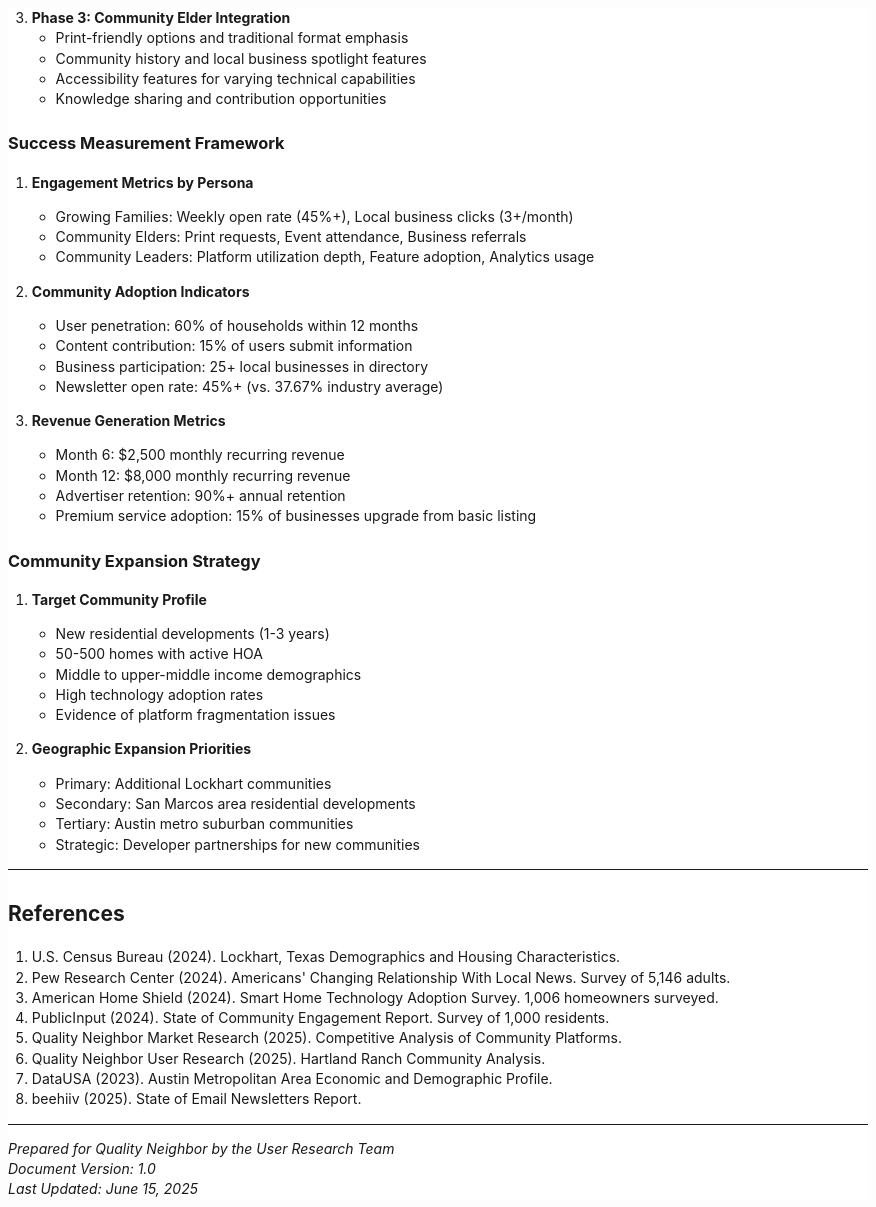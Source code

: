 3. **Phase 3: Community Elder Integration**
   - Print-friendly options and traditional format emphasis
   - Community history and local business spotlight features
   - Accessibility features for varying technical capabilities
   - Knowledge sharing and contribution opportunities

### Success Measurement Framework

1. **Engagement Metrics by Persona**
   - Growing Families: Weekly open rate (45%+), Local business clicks (3+/month)
   - Community Elders: Print requests, Event attendance, Business referrals
   - Community Leaders: Platform utilization depth, Feature adoption, Analytics usage

2. **Community Adoption Indicators**
   - User penetration: 60% of households within 12 months
   - Content contribution: 15% of users submit information
   - Business participation: 25+ local businesses in directory
   - Newsletter open rate: 45%+ (vs. 37.67% industry average)

3. **Revenue Generation Metrics**
   - Month 6: $2,500 monthly recurring revenue
   - Month 12: $8,000 monthly recurring revenue
   - Advertiser retention: 90%+ annual retention
   - Premium service adoption: 15% of businesses upgrade from basic listing

### Community Expansion Strategy

1. **Target Community Profile**
   - New residential developments (1-3 years)
   - 50-500 homes with active HOA
   - Middle to upper-middle income demographics
   - High technology adoption rates
   - Evidence of platform fragmentation issues

2. **Geographic Expansion Priorities**
   - Primary: Additional Lockhart communities
   - Secondary: San Marcos area residential developments
   - Tertiary: Austin metro suburban communities
   - Strategic: Developer partnerships for new communities

---

## References

1. U.S. Census Bureau (2024). Lockhart, Texas Demographics and Housing Characteristics.
2. Pew Research Center (2024). Americans' Changing Relationship With Local News. Survey of 5,146 adults.
3. American Home Shield (2024). Smart Home Technology Adoption Survey. 1,006 homeowners surveyed.
4. PublicInput (2024). State of Community Engagement Report. Survey of 1,000 residents.
5. Quality Neighbor Market Research (2025). Competitive Analysis of Community Platforms.
6. Quality Neighbor User Research (2025). Hartland Ranch Community Analysis.
7. DataUSA (2023). Austin Metropolitan Area Economic and Demographic Profile.
8. beehiiv (2025). State of Email Newsletters Report.

---

*Prepared for Quality Neighbor by the User Research Team*  
*Document Version: 1.0*  
*Last Updated: June 15, 2025*
